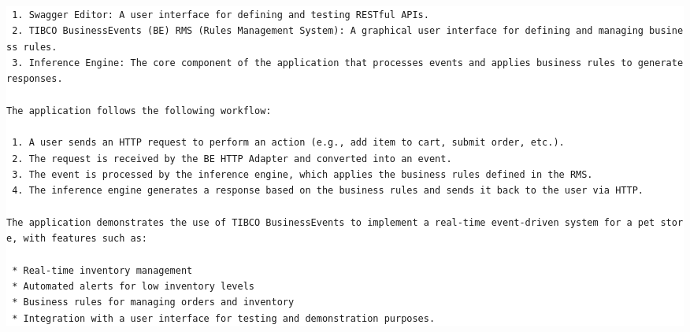 ```
 1. Swagger Editor: A user interface for defining and testing RESTful APIs.
 2. TIBCO BusinessEvents (BE) RMS (Rules Management System): A graphical user interface for defining and managing business rules.
 3. Inference Engine: The core component of the application that processes events and applies business rules to generate responses.

The application follows the following workflow:

 1. A user sends an HTTP request to perform an action (e.g., add item to cart, submit order, etc.).
 2. The request is received by the BE HTTP Adapter and converted into an event.
 3. The event is processed by the inference engine, which applies the business rules defined in the RMS.
 4. The inference engine generates a response based on the business rules and sends it back to the user via HTTP.

The application demonstrates the use of TIBCO BusinessEvents to implement a real-time event-driven system for a pet store, with features such as:

 * Real-time inventory management
 * Automated alerts for low inventory levels
 * Business rules for managing orders and inventory
 * Integration with a user interface for testing and demonstration purposes.
```
